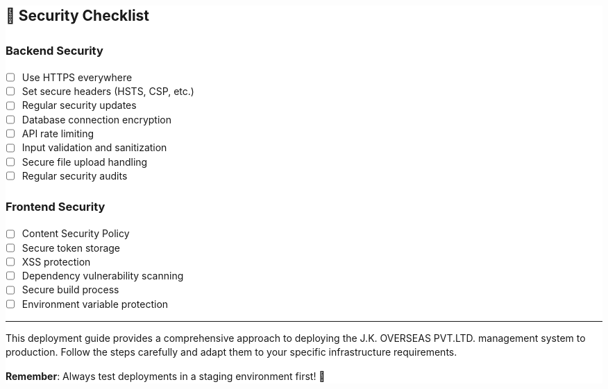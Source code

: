 ## 🔐 Security Checklist

### Backend Security
- [ ] Use HTTPS everywhere
- [ ] Set secure headers (HSTS, CSP, etc.)
- [ ] Regular security updates
- [ ] Database connection encryption
- [ ] API rate limiting
- [ ] Input validation and sanitization
- [ ] Secure file upload handling
- [ ] Regular security audits

### Frontend Security
- [ ] Content Security Policy
- [ ] Secure token storage
- [ ] XSS protection
- [ ] Dependency vulnerability scanning
- [ ] Secure build process
- [ ] Environment variable protection

---

This deployment guide provides a comprehensive approach to deploying the J.K. OVERSEAS PVT.LTD. management system to production. Follow the steps carefully and adapt them to your specific infrastructure requirements.

**Remember**: Always test deployments in a staging environment first! 🚀
